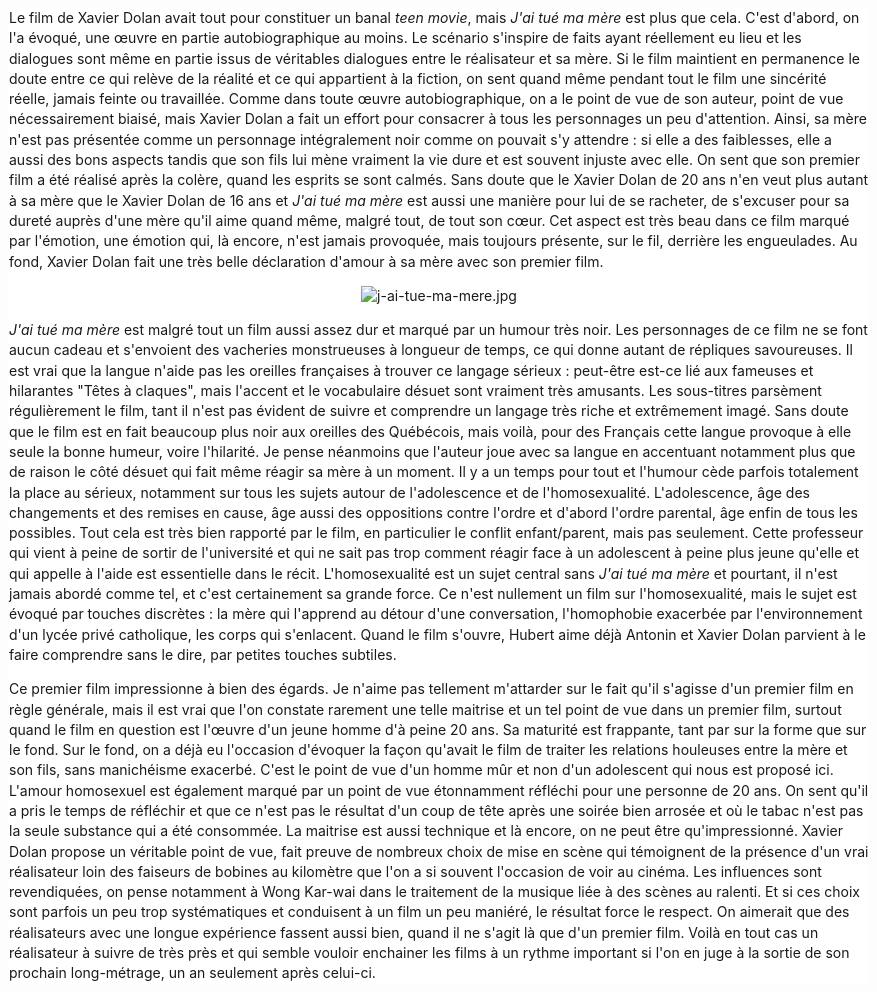 <p>Le film de Xavier Dolan avait tout pour constituer un banal <em>teen movie</em>, mais <em>J'ai tué ma mère</em> est plus que cela. C'est d'abord, on l'a évoqué, une œuvre en partie autobiographique au moins. Le scénario s'inspire de faits ayant réellement eu lieu et les dialogues sont même en partie issus de véritables dialogues entre le réalisateur et sa mère. Si le film maintient en permanence le doute entre ce qui relève de la réalité et ce qui appartient à la fiction, on sent quand même pendant tout le film une sincérité réelle, jamais feinte ou travaillée. Comme dans toute œuvre autobiographique, on a le point de vue de son auteur, point de vue nécessairement biaisé, mais Xavier Dolan a fait un effort pour consacrer à tous les personnages un peu d'attention. Ainsi, sa mère n'est pas présentée comme un personnage intégralement noir comme on pouvait s'y attendre : si elle a des faiblesses, elle a aussi des bons aspects tandis que son fils lui mène vraiment la vie dure et est souvent injuste avec elle. On sent que son premier film a été réalisé après la colère, quand les esprits se sont calmés. Sans doute que le Xavier Dolan de 20 ans n'en veut plus autant à sa mère que le Xavier Dolan de 16 ans et <em>J'ai tué ma mère</em> est aussi une manière pour lui de se racheter, de s'excuser pour sa dureté auprès d'une mère qu'il aime quand même, malgré tout, de tout son cœur. Cet aspect est très beau dans ce film marqué par l'émotion, une émotion qui, là encore, n'est jamais provoquée, mais toujours présente, sur le fil, derrière les engueulades. Au fond, Xavier Dolan fait une très belle déclaration d'amour à sa mère avec son premier film.</p>

<div style="text-align: center;"><img class="aligncenter" src="https://voiretmanger.fr/wp-content/uploads/2010/08/j-ai-tue-ma-mere.jpg" alt="j-ai-tue-ma-mere.jpg" width="690" height="462" border="0" /></div>
<p><em>J'ai tué ma mère</em> est malgré tout un film aussi assez dur et marqué par un humour très noir. Les personnages de ce film ne se font aucun cadeau et s'envoient des vacheries monstrueuses à longueur de temps, ce qui donne autant de répliques savoureuses. Il est vrai que la langue n'aide pas les oreilles françaises à trouver ce langage sérieux : peut-être est-ce lié aux fameuses et hilarantes "Têtes à claques", mais l'accent et le vocabulaire désuet sont vraiment très amusants. Les sous-titres parsèment régulièrement le film, tant il n'est pas évident de suivre et comprendre un langage très riche et extrêmement imagé. Sans doute que le film est en fait beaucoup plus noir aux oreilles des Québécois, mais voilà, pour des Français cette langue provoque à elle seule la bonne humeur, voire l'hilarité. Je pense néanmoins que l'auteur joue avec sa langue en accentuant notamment plus que de raison le côté désuet qui fait même réagir sa mère à un moment. Il y a un temps pour tout et l'humour cède parfois totalement la place au sérieux, notamment sur tous les sujets autour de l'adolescence et de l'homosexualité. L'adolescence, âge des changements et des remises en cause, âge aussi des oppositions contre l'ordre et d'abord l'ordre parental, âge enfin de tous les possibles. Tout cela est très bien rapporté par le film, en particulier le conflit enfant/parent, mais pas seulement. Cette professeur qui vient à peine de sortir de l'université et qui ne sait pas trop comment réagir face à un adolescent à peine plus jeune qu'elle et qui appelle à l'aide est essentielle dans le récit. L'homosexualité est un sujet central sans <em>J'ai tué ma mère</em> et pourtant, il n'est jamais abordé comme tel, et c'est certainement sa grande force. Ce n'est nullement un film sur l'homosexualité, mais le sujet est évoqué par touches discrètes : la mère qui l'apprend au détour d'une conversation, l'homophobie exacerbée par l'environnement d'un lycée privé catholique, les corps qui s'enlacent. Quand le film s'ouvre, Hubert aime déjà Antonin et Xavier Dolan parvient à le faire comprendre sans le dire, par petites touches subtiles.</p>
<p>Ce premier film impressionne à bien des égards. Je n'aime pas tellement m'attarder sur le fait qu'il s'agisse d'un premier film en règle générale, mais il est vrai que l'on constate rarement une telle maitrise et un tel point de vue dans un premier film, surtout quand le film en question est l'œuvre d'un jeune homme d'à peine 20 ans. Sa maturité est frappante, tant par sur la forme que sur le fond. Sur le fond, on a déjà eu l'occasion d'évoquer la façon qu'avait le film de traiter les relations houleuses entre la mère et son fils, sans manichéisme exacerbé. C'est le point de vue d'un homme mûr et non d'un adolescent qui nous est proposé ici. L'amour homosexuel est également marqué par un point de vue étonnamment réfléchi pour une personne de 20 ans. On sent qu'il a pris le temps de réfléchir et que ce n'est pas le résultat d'un coup de tête après une soirée bien arrosée et où le tabac n'est pas la seule substance qui a été consommée. La maitrise est aussi technique et là encore, on ne peut être qu'impressionné. Xavier Dolan propose un véritable point de vue, fait preuve de nombreux choix de mise en scène qui témoignent de la présence d'un vrai réalisateur loin des faiseurs de bobines au kilomètre que l'on a si souvent l'occasion de voir au cinéma. Les influences sont revendiquées, on pense notamment à Wong Kar-wai dans le traitement de la musique liée à des scènes au ralenti. Et si ces choix sont parfois un peu trop systématiques et conduisent à un film un peu maniéré, le résultat force le respect. On aimerait que des réalisateurs avec une longue expérience fassent aussi bien, quand il ne s'agit là que d'un premier film. Voilà en tout cas un réalisateur à suivre de très près et qui semble vouloir enchainer les films à un rythme important si l'on en juge à la sortie de son prochain long-métrage, un an seulement après celui-ci.</p>
